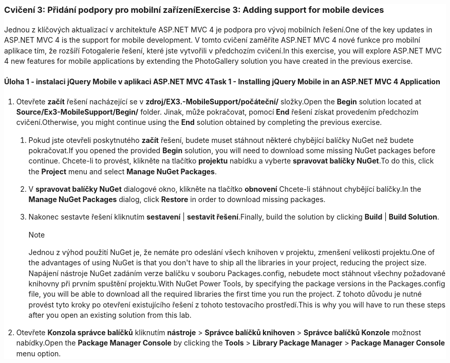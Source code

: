 <a id="Exercise3"></a>

<a id="Exercise_3_Adding_support_for_mobile_devices"></a>
### <a name="exercise-3-adding-support-for-mobile-devices"></a><span data-ttu-id="2626d-352">Cvičení 3: Přidání podpory pro mobilní zařízení</span><span class="sxs-lookup"><span data-stu-id="2626d-352">Exercise 3: Adding support for mobile devices</span></span>

<span data-ttu-id="2626d-353">Jednou z klíčových aktualizací v architektuře ASP.NET MVC 4 je podpora pro vývoj mobilních řešení.</span><span class="sxs-lookup"><span data-stu-id="2626d-353">One of the key updates in ASP.NET MVC 4 is the support for mobile development.</span></span> <span data-ttu-id="2626d-354">V tomto cvičení zaměříte ASP.NET MVC 4 nové funkce pro mobilní aplikace tím, že rozšíří Fotogalerie řešení, které jste vytvořili v předchozím cvičení.</span><span class="sxs-lookup"><span data-stu-id="2626d-354">In this exercise, you will explore ASP.NET MVC 4 new features for mobile applications by extending the PhotoGallery solution you have created in the previous exercise.</span></span>

<a id="Task_1_-_Installing_jQuery_Mobile_in_an_ASPNET_MVC_4_Application"></a>
#### <a name="task-1---installing-jquery-mobile-in-an-aspnet-mvc-4-application"></a><span data-ttu-id="2626d-355">Úloha 1 - instalaci jQuery Mobile v aplikaci ASP.NET MVC 4</span><span class="sxs-lookup"><span data-stu-id="2626d-355">Task 1 - Installing jQuery Mobile in an ASP.NET MVC 4 Application</span></span>

1. <span data-ttu-id="2626d-356">Otevřete **začít** řešení nacházející se v **zdroj/EX3.-MobileSupport/počáteční/** složky.</span><span class="sxs-lookup"><span data-stu-id="2626d-356">Open the **Begin** solution located at **Source/Ex3-MobileSupport/Begin/** folder.</span></span> <span data-ttu-id="2626d-357">Jinak, může pokračovat, pomocí **End** řešení získat provedením předchozím cvičení.</span><span class="sxs-lookup"><span data-stu-id="2626d-357">Otherwise, you might continue using the **End** solution obtained by completing the previous exercise.</span></span>

   1. <span data-ttu-id="2626d-358">Pokud jste otevřeli poskytnutého **začít** řešení, budete muset stáhnout některé chybějící balíčky NuGet než budete pokračovat.</span><span class="sxs-lookup"><span data-stu-id="2626d-358">If you opened the provided **Begin** solution, you will need to download some missing NuGet packages before continue.</span></span> <span data-ttu-id="2626d-359">Chcete-li to provést, klikněte na tlačítko **projektu** nabídku a vyberte **spravovat balíčky NuGet**.</span><span class="sxs-lookup"><span data-stu-id="2626d-359">To do this, click the **Project** menu and select **Manage NuGet Packages**.</span></span>
   2. <span data-ttu-id="2626d-360">V **spravovat balíčky NuGet** dialogové okno, klikněte na tlačítko **obnovení** Chcete-li stáhnout chybějící balíčky.</span><span class="sxs-lookup"><span data-stu-id="2626d-360">In the **Manage NuGet Packages** dialog, click **Restore** in order to download missing packages.</span></span>
   3. <span data-ttu-id="2626d-361">Nakonec sestavte řešení kliknutím **sestavení** | **sestavit řešení**.</span><span class="sxs-lookup"><span data-stu-id="2626d-361">Finally, build the solution by clicking **Build** | **Build Solution**.</span></span>

      > [!NOTE]
      > <span data-ttu-id="2626d-362">Jednou z výhod použití NuGet je, že nemáte pro odeslání všech knihoven v projektu, zmenšení velikosti projektu.</span><span class="sxs-lookup"><span data-stu-id="2626d-362">One of the advantages of using NuGet is that you don't have to ship all the libraries in your project, reducing the project size.</span></span> <span data-ttu-id="2626d-363">Napájení nástroje NuGet zadáním verze balíčku v souboru Packages.config, nebudete moct stáhnout všechny požadované knihovny při prvním spuštění projektu.</span><span class="sxs-lookup"><span data-stu-id="2626d-363">With NuGet Power Tools, by specifying the package versions in the Packages.config file, you will be able to download all the required libraries the first time you run the project.</span></span> <span data-ttu-id="2626d-364">Z tohoto důvodu je nutné provést tyto kroky po otevření existujícího řešení z tohoto testovacího prostředí.</span><span class="sxs-lookup"><span data-stu-id="2626d-364">This is why you will have to run these steps after you open an existing solution from this lab.</span></span>
2. <span data-ttu-id="2626d-365">Otevřete **Konzola správce balíčků** kliknutím **nástroje** &gt; **Správce balíčků knihoven** &gt; **Správce balíčků Konzole** možnost nabídky.</span><span class="sxs-lookup"><span data-stu-id="2626d-365">Open the **Package Manager Console** by clicking the **Tools** &gt; **Library Package Manager** &gt; **Package Manager Console** menu option.</span></span>
